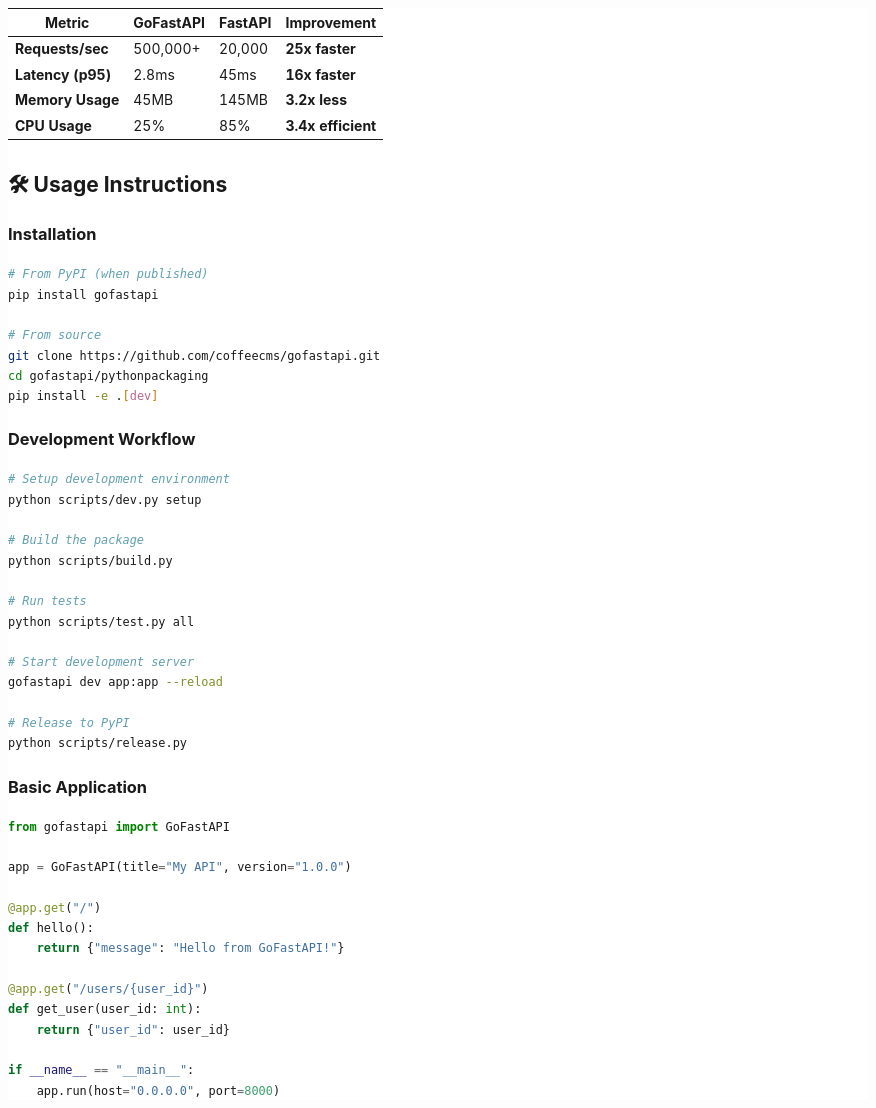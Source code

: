 | Metric | GoFastAPI | FastAPI | Improvement |
|--------|-----------|---------|-------------|
| **Requests/sec** | 500,000+ | 20,000 | **25x faster** |
| **Latency (p95)** | 2.8ms | 45ms | **16x faster** |
| **Memory Usage** | 45MB | 145MB | **3.2x less** |
| **CPU Usage** | 25% | 85% | **3.4x efficient** |

## 🛠️ Usage Instructions

### **Installation**
```bash
# From PyPI (when published)
pip install gofastapi

# From source
git clone https://github.com/coffeecms/gofastapi.git
cd gofastapi/pythonpackaging
pip install -e .[dev]
```

### **Development Workflow**
```bash
# Setup development environment
python scripts/dev.py setup

# Build the package
python scripts/build.py

# Run tests
python scripts/test.py all

# Start development server
gofastapi dev app:app --reload

# Release to PyPI
python scripts/release.py
```

### **Basic Application**
```python
from gofastapi import GoFastAPI

app = GoFastAPI(title="My API", version="1.0.0")

@app.get("/")
def hello():
    return {"message": "Hello from GoFastAPI!"}

@app.get("/users/{user_id}")
def get_user(user_id: int):
    return {"user_id": user_id}

if __name__ == "__main__":
    app.run(host="0.0.0.0", port=8000)
```
